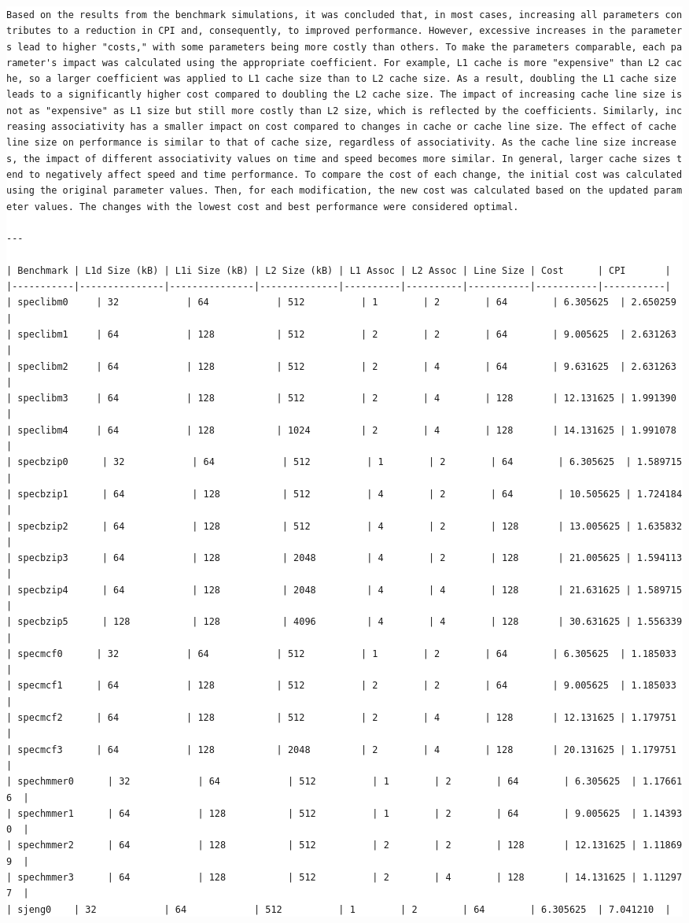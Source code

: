    ```
Based on the results from the benchmark simulations, it was concluded that, in most cases, increasing all parameters contributes to a reduction in CPI and, consequently, to improved performance. However, excessive increases in the parameters lead to higher "costs," with some parameters being more costly than others. To make the parameters comparable, each parameter's impact was calculated using the appropriate coefficient. For example, L1 cache is more "expensive" than L2 cache, so a larger coefficient was applied to L1 cache size than to L2 cache size. As a result, doubling the L1 cache size leads to a significantly higher cost compared to doubling the L2 cache size. The impact of increasing cache line size is not as "expensive" as L1 size but still more costly than L2 size, which is reflected by the coefficients. Similarly, increasing associativity has a smaller impact on cost compared to changes in cache or cache line size. The effect of cache line size on performance is similar to that of cache size, regardless of associativity. As the cache line size increases, the impact of different associativity values on time and speed becomes more similar. In general, larger cache sizes tend to negatively affect speed and time performance. To compare the cost of each change, the initial cost was calculated using the original parameter values. Then, for each modification, the new cost was calculated based on the updated parameter values. The changes with the lowest cost and best performance were considered optimal.

---

| Benchmark | L1d Size (kB) | L1i Size (kB) | L2 Size (kB) | L1 Assoc | L2 Assoc | Line Size | Cost      | CPI       |
|-----------|---------------|---------------|--------------|----------|----------|-----------|-----------|-----------|
| speclibm0     | 32            | 64            | 512          | 1        | 2        | 64        | 6.305625  | 2.650259  |
| speclibm1     | 64            | 128           | 512          | 2        | 2        | 64        | 9.005625  | 2.631263  |
| speclibm2     | 64            | 128           | 512          | 2        | 4        | 64        | 9.631625  | 2.631263  |
| speclibm3     | 64            | 128           | 512          | 2        | 4        | 128       | 12.131625 | 1.991390  |
| speclibm4     | 64            | 128           | 1024         | 2        | 4        | 128       | 14.131625 | 1.991078  |
| specbzip0      | 32            | 64            | 512          | 1        | 2        | 64        | 6.305625  | 1.589715  |
| specbzip1      | 64            | 128           | 512          | 4        | 2        | 64        | 10.505625 | 1.724184  |
| specbzip2      | 64            | 128           | 512          | 4        | 2        | 128       | 13.005625 | 1.635832  |
| specbzip3      | 64            | 128           | 2048         | 4        | 2        | 128       | 21.005625 | 1.594113  |
| specbzip4      | 64            | 128           | 2048         | 4        | 4        | 128       | 21.631625 | 1.589715  |
| specbzip5      | 128           | 128           | 4096         | 4        | 4        | 128       | 30.631625 | 1.556339  |
| specmcf0      | 32            | 64            | 512          | 1        | 2        | 64        | 6.305625  | 1.185033  |
| specmcf1      | 64            | 128           | 512          | 2        | 2        | 64        | 9.005625  | 1.185033  |
| specmcf2      | 64            | 128           | 512          | 2        | 4        | 128       | 12.131625 | 1.179751  |
| specmcf3      | 64            | 128           | 2048         | 2        | 4        | 128       | 20.131625 | 1.179751  |
| spechmmer0      | 32            | 64            | 512          | 1        | 2        | 64        | 6.305625  | 1.176616  |
| spechmmer1      | 64            | 128           | 512          | 1        | 2        | 64        | 9.005625  | 1.143930  |
| spechmmer2      | 64            | 128           | 512          | 2        | 2        | 128       | 12.131625 | 1.118699  |
| spechmmer3      | 64            | 128           | 512          | 2        | 4        | 128       | 14.131625 | 1.112977  |
| sjeng0    | 32            | 64            | 512          | 1        | 2        | 64        | 6.305625  | 7.041210  |
   ```